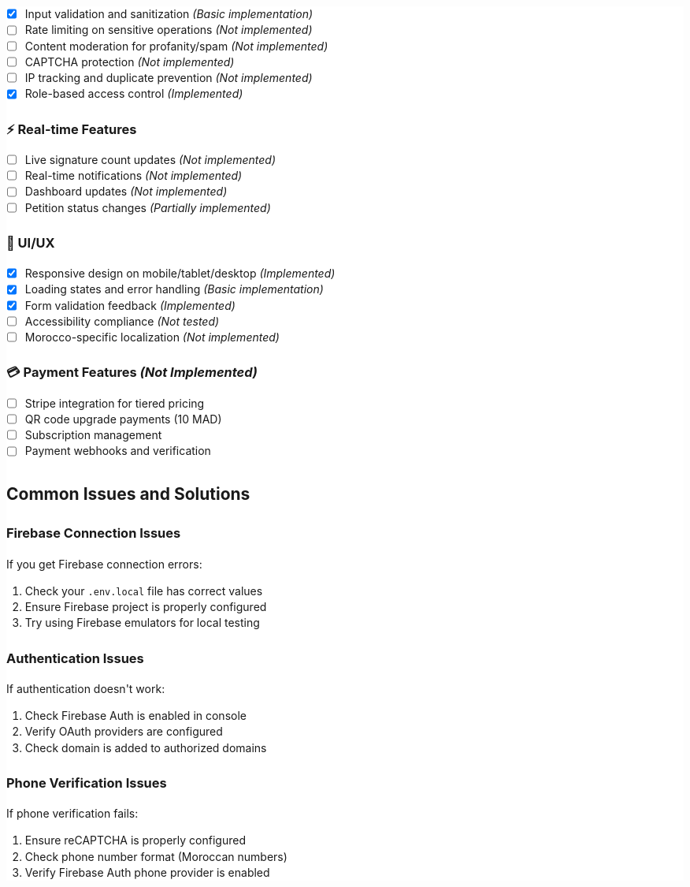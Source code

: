 - [x] Input validation and sanitization *(Basic implementation)*
- [ ] Rate limiting on sensitive operations *(Not implemented)*
- [ ] Content moderation for profanity/spam *(Not implemented)*
- [ ] CAPTCHA protection *(Not implemented)*
- [ ] IP tracking and duplicate prevention *(Not implemented)*
- [x] Role-based access control *(Implemented)*

### ⚡ Real-time Features

- [ ] Live signature count updates *(Not implemented)*
- [ ] Real-time notifications *(Not implemented)*
- [ ] Dashboard updates *(Not implemented)*
- [ ] Petition status changes *(Partially implemented)*

### 🎨 UI/UX

- [x] Responsive design on mobile/tablet/desktop *(Implemented)*
- [x] Loading states and error handling *(Basic implementation)*
- [x] Form validation feedback *(Implemented)*
- [ ] Accessibility compliance *(Not tested)*
- [ ] Morocco-specific localization *(Not implemented)*

### 💳 Payment Features *(Not Implemented)*

- [ ] Stripe integration for tiered pricing
- [ ] QR code upgrade payments (10 MAD)
- [ ] Subscription management
- [ ] Payment webhooks and verification

## Common Issues and Solutions

### Firebase Connection Issues

If you get Firebase connection errors:

1. Check your `.env.local` file has correct values
2. Ensure Firebase project is properly configured
3. Try using Firebase emulators for local testing

### Authentication Issues

If authentication doesn't work:

1. Check Firebase Auth is enabled in console
2. Verify OAuth providers are configured
3. Check domain is added to authorized domains

### Phone Verification Issues

If phone verification fails:

1. Ensure reCAPTCHA is properly configured
2. Check phone number format (Moroccan numbers)
3. Verify Firebase Auth phone provider is enabled
